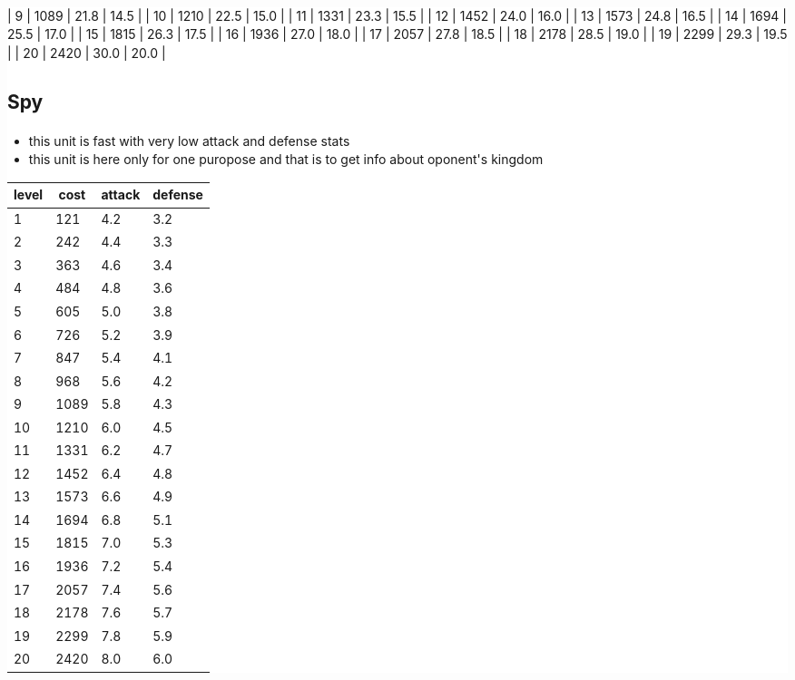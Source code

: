 | 9     | 1089 | 21.8   | 14.5    |
| 10    | 1210 | 22.5   | 15.0    |
| 11    | 1331 | 23.3   | 15.5    |
| 12    | 1452 | 24.0   | 16.0    |
| 13    | 1573 | 24.8   | 16.5    |
| 14    | 1694 | 25.5   | 17.0    |
| 15    | 1815 | 26.3   | 17.5    |
| 16    | 1936 | 27.0   | 18.0    |
| 17    | 2057 | 27.8   | 18.5    |
| 18    | 2178 | 28.5   | 19.0    |
| 19    | 2299 | 29.3   | 19.5    |
| 20    | 2420 | 30.0   | 20.0    |

## Spy

- this unit is fast with very low attack and defense stats
- this unit is here only for one puropose and that is to get info about
  oponent's kingdom

| level | cost | attack | defense |
| ----- | ---- | ------ | ------- |
| 1     | 121  | 4.2    | 3.2     |
| 2     | 242  | 4.4    | 3.3     |
| 3     | 363  | 4.6    | 3.4     |
| 4     | 484  | 4.8    | 3.6     |
| 5     | 605  | 5.0    | 3.8     |
| 6     | 726  | 5.2    | 3.9     |
| 7     | 847  | 5.4    | 4.1     |
| 8     | 968  | 5.6    | 4.2     |
| 9     | 1089 | 5.8    | 4.3     |
| 10    | 1210 | 6.0    | 4.5     |
| 11    | 1331 | 6.2    | 4.7     |
| 12    | 1452 | 6.4    | 4.8     |
| 13    | 1573 | 6.6    | 4.9     |
| 14    | 1694 | 6.8    | 5.1     |
| 15    | 1815 | 7.0    | 5.3     |
| 16    | 1936 | 7.2    | 5.4     |
| 17    | 2057 | 7.4    | 5.6     |
| 18    | 2178 | 7.6    | 5.7     |
| 19    | 2299 | 7.8    | 5.9     |
| 20    | 2420 | 8.0    | 6.0     |
